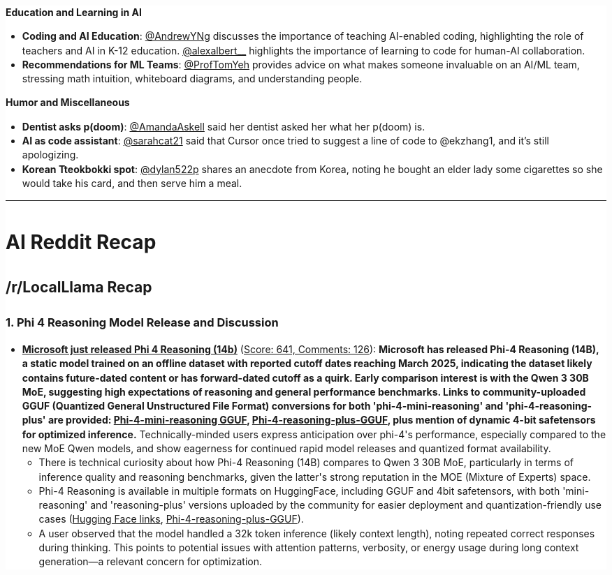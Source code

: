 **Education and Learning in AI**

- **Coding and AI Education**: [@AndrewYNg](https://twitter.com/AndrewYNg/status/1917985792607363189) discusses the importance of teaching AI-enabled coding, highlighting the role of teachers and AI in K-12 education. [@alexalbert__](https://twitter.com/alexalbert__/status/1917603519227650533) highlights the importance of learning to code for human-AI collaboration.
- **Recommendations for ML Teams**: [@ProfTomYeh](https://twitter.com/ProfTomYeh/status/1917634404903539022) provides advice on what makes someone invaluable on an AI/ML team, stressing math intuition, whiteboard diagrams, and understanding people.

**Humor and Miscellaneous**

- **Dentist asks p(doom)**: [@AmandaAskell](https://twitter.com/AmandaAskell/status/1917770005988663412) said her dentist asked her what her p(doom) is.
- **AI as code assistant**: [@sarahcat21](https://twitter.com/sarahcat21/status/1917649137543377235) said that Cursor once tried to suggest a line of code to @ekzhang1, and it’s still apologizing.
- **Korean Tteokbokki spot**: [@dylan522p](https://twitter.com/dylan522p/status/1917719768066363629) shares an anecdote from Korea, noting he bought an elder lady some cigarettes so she would take his card, and then serve him a meal.

---

# AI Reddit Recap

## /r/LocalLlama Recap

### 1. Phi 4 Reasoning Model Release and Discussion

- [**Microsoft just released Phi 4 Reasoning (14b)**](https://huggingface.co/microsoft/Phi-4-reasoning) ([Score: 641, Comments: 126](https://www.reddit.com/r/LocalLLaMA/comments/1kbvwsc/microsoft_just_released_phi_4_reasoning_14b/)): **Microsoft has released Phi-4 Reasoning (14B), a static model trained on an offline dataset with reported cutoff dates reaching March 2025, indicating the dataset likely contains future-dated content or has forward-dated cutoff as a quirk. Early comparison interest is with the Qwen 3 30B MoE, suggesting high expectations of reasoning and general performance benchmarks. Links to community-uploaded GGUF (Quantized General Unstructured File Format) conversions for both 'phi-4-mini-reasoning' and 'phi-4-reasoning-plus' are provided: [Phi-4-mini-reasoning GGUF](https://huggingface.co/unsloth/Phi-4-mini-reasoning-GGUF), [Phi-4-reasoning-plus-GGUF](https://huggingface.co/unsloth/Phi-4-reasoning-plus-GGUF), plus mention of dynamic 4-bit safetensors for optimized inference.** Technically-minded users express anticipation over phi-4's performance, especially compared to the new MoE Qwen models, and show eagerness for continued rapid model releases and quantized format availability.
    - There is technical curiosity about how Phi-4 Reasoning (14B) compares to Qwen 3 30B MoE, particularly in terms of inference quality and reasoning benchmarks, given the latter's strong reputation in the MOE (Mixture of Experts) space.
    - Phi-4 Reasoning is available in multiple formats on HuggingFace, including GGUF and 4bit safetensors, with both 'mini-reasoning' and 'reasoning-plus' versions uploaded by the community for easier deployment and quantization-friendly use cases ([Hugging Face links](https://huggingface.co/unsloth/Phi-4-mini-reasoning-GGUF), [Phi-4-reasoning-plus-GGUF](https://huggingface.co/unsloth/Phi-4-reasoning-plus-GGUF)).
    - A user observed that the model handled a 32k token inference (likely context length), noting repeated correct responses during thinking. This points to potential issues with attention patterns, verbosity, or energy usage during long context generation—a relevant concern for optimization.